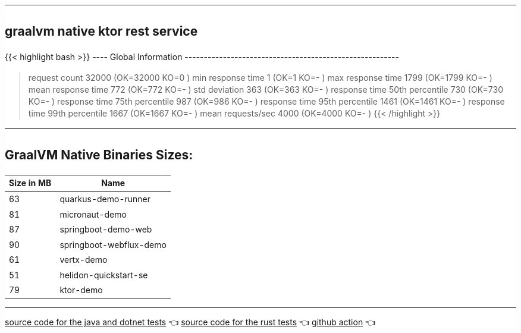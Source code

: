 
***  
## graalvm native ktor rest service 
{{< highlight bash >}}
---- Global Information --------------------------------------------------------
> request count                                      32000 (OK=32000  KO=0     )
> min response time                                      1 (OK=1      KO=-     )
> max response time                                   1799 (OK=1799   KO=-     )
> mean response time                                   772 (OK=772    KO=-     )
> std deviation                                        363 (OK=363    KO=-     )
> response time 50th percentile                        730 (OK=730    KO=-     )
> response time 75th percentile                        987 (OK=986    KO=-     )
> response time 95th percentile                       1461 (OK=1461   KO=-     )
> response time 99th percentile                       1667 (OK=1667   KO=-     )
> mean requests/sec                                   4000 (OK=4000   KO=-     )
{{< /highlight >}}


***  
## GraalVM Native Binaries Sizes:

| Size in MB |  Name |
|------------|-------|
| 63 | quarkus-demo-runner |
| 81 | micronaut-demo |
| 87 | springboot-demo-web |
| 90 | springboot-webflux-demo |
| 61 | vertx-demo |
| 51 | helidon-quickstart-se |
| 79 | ktor-demo |


***  

[source code for the java and dotnet tests](https://github.com/ozkanpakdil/test-microservice-frameworks)  👈 [source code for the rust tests](https://github.com/ozkanpakdil/rust-examples)  👈 [github action](https://github.com/ozkanpakdil/test-microservice-frameworks/actions/runs/13230108770)  👈 

<script src="https://www.gstatic.com/charts/loader.js"></script>
<script type="text/javascript">
  google.charts.load('current', {
    packages: ['corechart'],
    callback: drawChart
  });
  function drawChart() {
    var dataSource = new google.visualization.arrayToDataTable([
      ['Framework', 'Response', 'Graal'],
      ["Spring", 1110, 484],
      ["Webflux", 1361, 480],
      ["Quarkus", 987, 343],
      ["Micronaut", 762, 328],
      ['Vertx', 773, 332],
      ['Ktor', 1999, 772],
      ['Helidon', 640, 310],
      ['Kumuluz', 1408, 0],
      ['R-Rocket', 264, 0],
      ['RustAxum', 141, 0],
      ['R-Actix', 195, 0],
      ['R-Warp', 185, 0],
      ['.net 7 AOT', 349, 0],